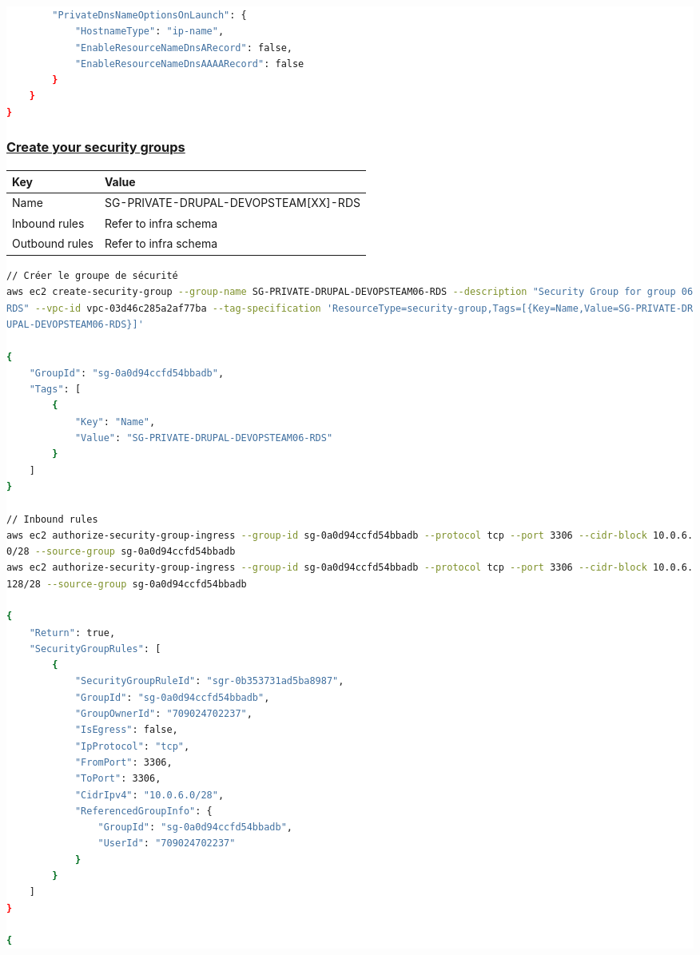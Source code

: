 ```bash
        "PrivateDnsNameOptionsOnLaunch": {
            "HostnameType": "ip-name",
            "EnableResourceNameDnsARecord": false,
            "EnableResourceNameDnsAAAARecord": false
        }
    }
}
```

### [Create your security groups](https://awscli.amazonaws.com/v2/documentation/api/latest/reference/ec2/create-security-group.html)

|Key|Value|
|:--|:--|
|Name|SG-PRIVATE-DRUPAL-DEVOPSTEAM[XX]-RDS|
|Inbound rules|Refer to infra schema|
|Outbound rules|Refer to infra schema|

```bash
// Créer le groupe de sécurité
aws ec2 create-security-group --group-name SG-PRIVATE-DRUPAL-DEVOPSTEAM06-RDS --description "Security Group for group 06 RDS" --vpc-id vpc-03d46c285a2af77ba --tag-specification 'ResourceType=security-group,Tags=[{Key=Name,Value=SG-PRIVATE-DRUPAL-DEVOPSTEAM06-RDS}]'

{
    "GroupId": "sg-0a0d94ccfd54bbadb",
    "Tags": [
        {
            "Key": "Name",
            "Value": "SG-PRIVATE-DRUPAL-DEVOPSTEAM06-RDS"
        }
    ]
}

// Inbound rules 
aws ec2 authorize-security-group-ingress --group-id sg-0a0d94ccfd54bbadb --protocol tcp --port 3306 --cidr-block 10.0.6.0/28 --source-group sg-0a0d94ccfd54bbadb
aws ec2 authorize-security-group-ingress --group-id sg-0a0d94ccfd54bbadb --protocol tcp --port 3306 --cidr-block 10.0.6.128/28 --source-group sg-0a0d94ccfd54bbadb

{
    "Return": true,
    "SecurityGroupRules": [
        {
            "SecurityGroupRuleId": "sgr-0b353731ad5ba8987",
            "GroupId": "sg-0a0d94ccfd54bbadb",
            "GroupOwnerId": "709024702237",
            "IsEgress": false,
            "IpProtocol": "tcp",
            "FromPort": 3306,
            "ToPort": 3306,
			"CidrIpv4": "10.0.6.0/28",
            "ReferencedGroupInfo": {
                "GroupId": "sg-0a0d94ccfd54bbadb",
                "UserId": "709024702237"
            }
        }
    ]
}

{
```